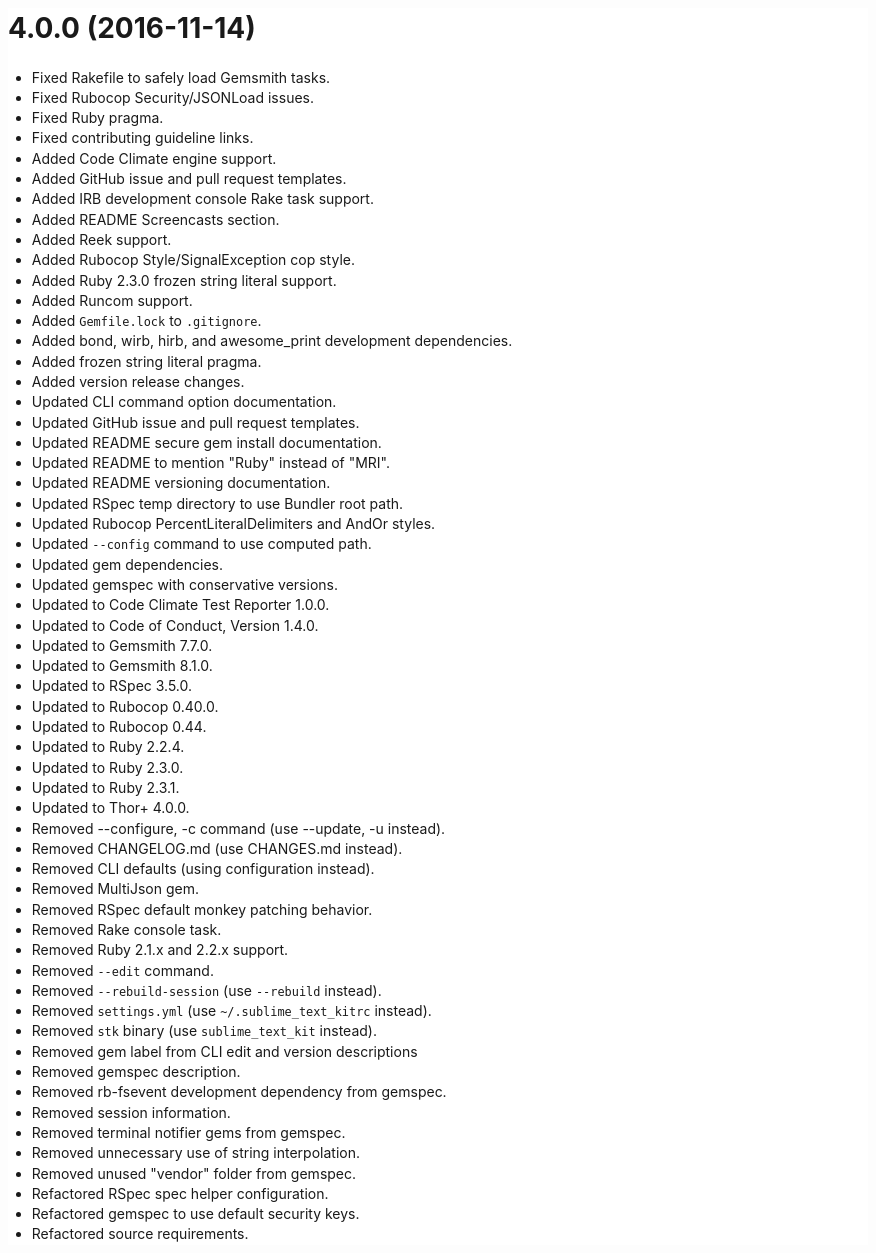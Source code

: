# 4.0.0 (2016-11-14)

- Fixed Rakefile to safely load Gemsmith tasks.
- Fixed Rubocop Security/JSONLoad issues.
- Fixed Ruby pragma.
- Fixed contributing guideline links.
- Added Code Climate engine support.
- Added GitHub issue and pull request templates.
- Added IRB development console Rake task support.
- Added README Screencasts section.
- Added Reek support.
- Added Rubocop Style/SignalException cop style.
- Added Ruby 2.3.0 frozen string literal support.
- Added Runcom support.
- Added `Gemfile.lock` to `.gitignore`.
- Added bond, wirb, hirb, and awesome_print development dependencies.
- Added frozen string literal pragma.
- Added version release changes.
- Updated CLI command option documentation.
- Updated GitHub issue and pull request templates.
- Updated README secure gem install documentation.
- Updated README to mention "Ruby" instead of "MRI".
- Updated README versioning documentation.
- Updated RSpec temp directory to use Bundler root path.
- Updated Rubocop PercentLiteralDelimiters and AndOr styles.
- Updated `--config` command to use computed path.
- Updated gem dependencies.
- Updated gemspec with conservative versions.
- Updated to Code Climate Test Reporter 1.0.0.
- Updated to Code of Conduct, Version 1.4.0.
- Updated to Gemsmith 7.7.0.
- Updated to Gemsmith 8.1.0.
- Updated to RSpec 3.5.0.
- Updated to Rubocop 0.40.0.
- Updated to Rubocop 0.44.
- Updated to Ruby 2.2.4.
- Updated to Ruby 2.3.0.
- Updated to Ruby 2.3.1.
- Updated to Thor+ 4.0.0.
- Removed --configure, -c command (use --update, -u instead).
- Removed CHANGELOG.md (use CHANGES.md instead).
- Removed CLI defaults (using configuration instead).
- Removed MultiJson gem.
- Removed RSpec default monkey patching behavior.
- Removed Rake console task.
- Removed Ruby 2.1.x and 2.2.x support.
- Removed `--edit` command.
- Removed `--rebuild-session` (use `--rebuild` instead).
- Removed `settings.yml` (use `~/.sublime_text_kitrc` instead).
- Removed `stk` binary (use `sublime_text_kit` instead).
- Removed gem label from CLI edit and version descriptions
- Removed gemspec description.
- Removed rb-fsevent development dependency from gemspec.
- Removed session information.
- Removed terminal notifier gems from gemspec.
- Removed unnecessary use of string interpolation.
- Removed unused "vendor" folder from gemspec.
- Refactored RSpec spec helper configuration.
- Refactored gemspec to use default security keys.
- Refactored source requirements.

